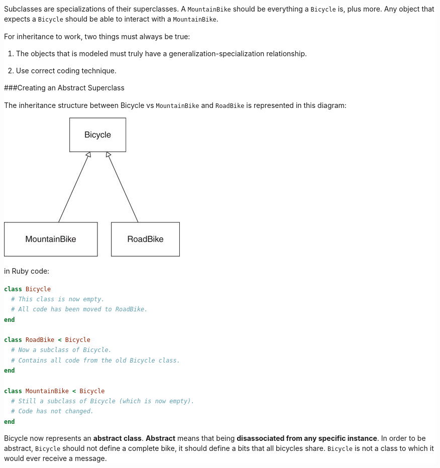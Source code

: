 Subclasses are specializations of their superclasses. A `MountainBike` should be everything a `Bicycle` is, plus more. Any object that expects a `Bicycle` should be able to interact with a `MountainBike`.

For inheritance to work, two things must always be true:

  1. The objects that is modeled must truly have a generalization-specialization relationship.

  2. Use correct coding technique.

###Creating an Abstract Superclass

The inheritance structure between Bicycle vs `MountainBike` and `RoadBike` is represented in this diagram:

![bicycle-inheritance-structure](image/inheritance/bicycle-inheritance-structure.jpeg)

in Ruby code:

```ruby
class Bicycle
  # This class is now empty.
  # All code has been moved to RoadBike.
end

class RoadBike < Bicycle
  # Now a subclass of Bicycle.
  # Contains all code from the old Bicycle class.
end

class MountainBike < Bicycle
  # Still a subclass of Bicycle (which is now empty).
  # Code has not changed.
end
```

Bicycle now represents an **abstract class**. **Abstract** means that being **disassociated from any specific instance**. In order to be abstract, `Bicycle` should not define a complete bike, it should define a bits that all bicycles share. `Bicycle` is not a class to which it would ever receive a message.
